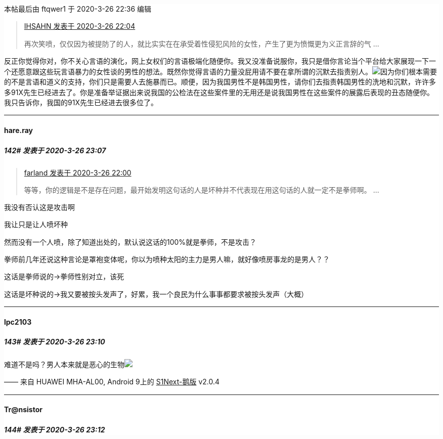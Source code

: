 

 本帖最后由 ftqwer1 于 2020-3-26 22:36 编辑 
<blockquote><a href="httphttps://bbs.saraba1st.com/2b/forum.php?mod=redirect&amp;goto=findpost&amp;pid=46885013&amp;ptid=1920943" target="_blank">IHSAHN 发表于 2020-3-26 22:04</a>

再次笑喷，仅仅因为被提防了的人，就比实实在在承受着性侵犯风险的女性，产生了更为愤慨更为义正言辞的气 ...</blockquote>
反正你觉得你对，你不关心言语的演化，网上女权们的言语极端化随便你。我又没准备说服你，我只是借你言论当个平台给大家展现一下一个还愿意跟这些玩言语暴力的女性谈的男性的想法。既然你觉得言语的力量没屁用请不要在拿所谓的沉默去指责别人。<img src="https://static.saraba1st.com/image/smiley/face2017/049.png" referrerpolicy="no-referrer">因为你们根本需要的不是言语和道义的支持，你们只是需要人去施暴而已。顺便，因为我国男性不是韩国男性，请你们去指责韩国男性的洗地和沉默，许许多多91X先生已经进去了。你是准备举证据出来说我国的公检法在这些案件里的无用还是说我国男性在这些案件的展露后表现的丑态随便你。我只告诉你，我国的91X先生已经进去很多位了。







-----

####  hare.ray  
##### 142#       发表于 2020-3-26 23:07



<blockquote><a href="httphttps://bbs.saraba1st.com/2b/forum.php?mod=redirect&amp;goto=findpost&amp;pid=46884960&amp;ptid=1920943" target="_blank">farland 发表于 2020-3-26 22:00</a>

等等，你的逻辑是不是存在问题，最开始发明这句话的人是坏种并不代表现在用这句话的人就一定不是拳师啊。 ...</blockquote>
我没有否认这是攻击啊

我让只是让人喷坏种

然而没有一个人喷，除了知道出处的，默认说这话的100%就是拳师，不是攻击？

拳师前几年还说这种言论是罩袍变体呢，你以为喷种太阳的主力是男人嘛，就好像喷房事龙的是男人？？


这话是拳师说的→拳师性别对立，该死

这话是坏种说的→我又要被按头发声了，好累，我一个良民为什么事事都要求被按头发声（大概）







-----

####  lpc2103  
##### 143#       发表于 2020-3-26 23:10




难道不是吗？男人本来就是恶心的生物<img src="https://static.saraba1st.com/image/smiley/face2017/020.png" referrerpolicy="no-referrer">

—— 来自 HUAWEI MHA-AL00, Android 9上的 [S1Next-鹅版](https://github.com/ykrank/S1-Next/releases) v2.0.4







-----

####  Tr@nsistor  
##### 144#       发表于 2020-3-26 23:12
